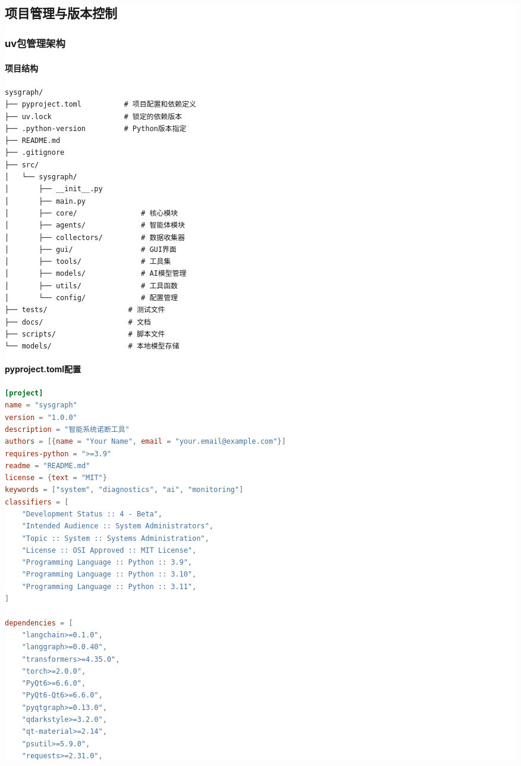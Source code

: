 ## 项目管理与版本控制

### uv包管理架构

#### 项目结构
```
sysgraph/
├── pyproject.toml          # 项目配置和依赖定义
├── uv.lock                 # 锁定的依赖版本
├── .python-version         # Python版本指定
├── README.md
├── .gitignore
├── src/
│   └── sysgraph/
│       ├── __init__.py
│       ├── main.py
│       ├── core/               # 核心模块
│       ├── agents/             # 智能体模块
│       ├── collectors/         # 数据收集器
│       ├── gui/                # GUI界面
│       ├── tools/              # 工具集
│       ├── models/             # AI模型管理
│       ├── utils/              # 工具函数
│       └── config/             # 配置管理
├── tests/                   # 测试文件
├── docs/                    # 文档
├── scripts/                 # 脚本文件
└── models/                  # 本地模型存储
```

#### pyproject.toml配置
```toml
[project]
name = "sysgraph"
version = "1.0.0"
description = "智能系统诺断工具"
authors = [{name = "Your Name", email = "your.email@example.com"}]
requires-python = ">=3.9"
readme = "README.md"
license = {text = "MIT"}
keywords = ["system", "diagnostics", "ai", "monitoring"]
classifiers = [
    "Development Status :: 4 - Beta",
    "Intended Audience :: System Administrators",
    "Topic :: System :: Systems Administration",
    "License :: OSI Approved :: MIT License",
    "Programming Language :: Python :: 3.9",
    "Programming Language :: Python :: 3.10",
    "Programming Language :: Python :: 3.11",
]

dependencies = [
    "langchain>=0.1.0",
    "langgraph>=0.0.40",
    "transformers>=4.35.0",
    "torch>=2.0.0",
    "PyQt6>=6.6.0",
    "PyQt6-Qt6>=6.6.0",
    "pyqtgraph>=0.13.0",
    "qdarkstyle>=3.2.0",
    "qt-material>=2.14",
    "psutil>=5.9.0",
    "requests>=2.31.0",
```